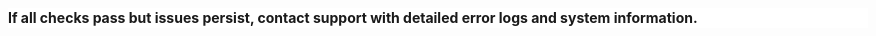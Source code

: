 
**If all checks pass but issues persist, contact support with detailed error logs and system information.**
